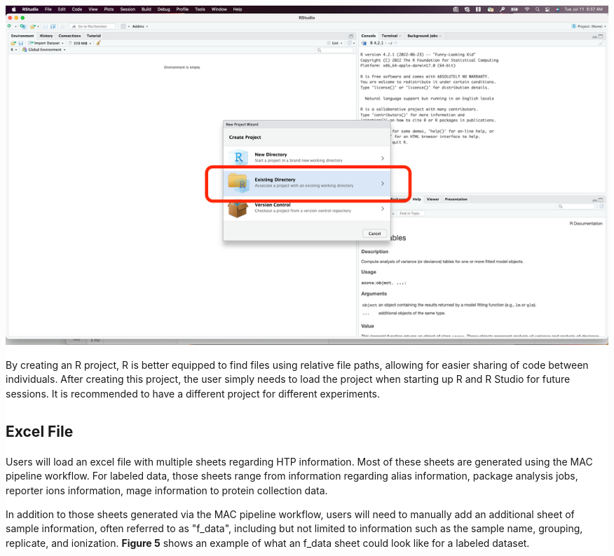 ![**Figure 4**: Create project from an existing directory](inst/images/existingdirectory.png)

By creating an R project, R is better equipped to find files using relative file paths, allowing for easier sharing of code between individuals. After creating this project, the user simply needs to load the project when starting up R and R Studio for future sessions. It is recommended to have a different project for different experiments.

## Excel File

Users will load an excel file with multiple sheets regarding HTP information. Most of these sheets are generated using the MAC pipeline workflow. For labeled data, those sheets range from information regarding alias information, package analysis jobs, reporter ions information, mage information to protein collection data.

In addition to those sheets generated via the MAC pipeline workflow, users will need to manually add an additional sheet of sample information, often referred to as "f_data", including but not limited to information such as the sample name, grouping, replicate, and ionization. **Figure 5** shows an example of what an f_data sheet could look like for a labeled dataset.
